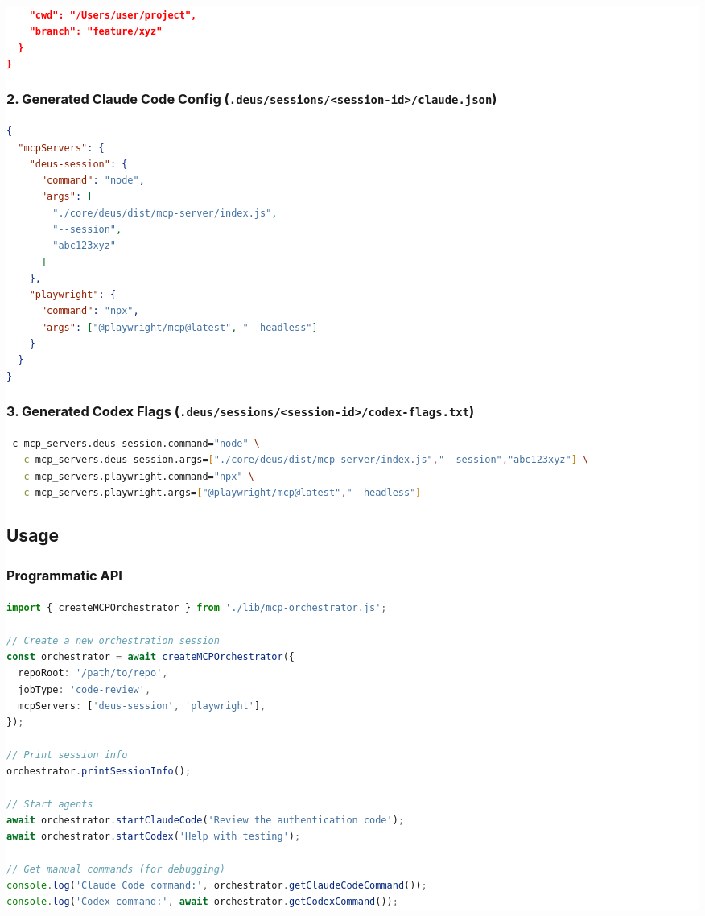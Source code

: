 ```json
    "cwd": "/Users/user/project",
    "branch": "feature/xyz"
  }
}
```

### 2. Generated Claude Code Config (`.deus/sessions/<session-id>/claude.json`)

```json
{
  "mcpServers": {
    "deus-session": {
      "command": "node",
      "args": [
        "./core/deus/dist/mcp-server/index.js",
        "--session",
        "abc123xyz"
      ]
    },
    "playwright": {
      "command": "npx",
      "args": ["@playwright/mcp@latest", "--headless"]
    }
  }
}
```

### 3. Generated Codex Flags (`.deus/sessions/<session-id>/codex-flags.txt`)

```bash
-c mcp_servers.deus-session.command="node" \
  -c mcp_servers.deus-session.args=["./core/deus/dist/mcp-server/index.js","--session","abc123xyz"] \
  -c mcp_servers.playwright.command="npx" \
  -c mcp_servers.playwright.args=["@playwright/mcp@latest","--headless"]
```

## Usage

### Programmatic API

```typescript
import { createMCPOrchestrator } from './lib/mcp-orchestrator.js';

// Create a new orchestration session
const orchestrator = await createMCPOrchestrator({
  repoRoot: '/path/to/repo',
  jobType: 'code-review',
  mcpServers: ['deus-session', 'playwright'],
});

// Print session info
orchestrator.printSessionInfo();

// Start agents
await orchestrator.startClaudeCode('Review the authentication code');
await orchestrator.startCodex('Help with testing');

// Get manual commands (for debugging)
console.log('Claude Code command:', orchestrator.getClaudeCodeCommand());
console.log('Codex command:', await orchestrator.getCodexCommand());

```